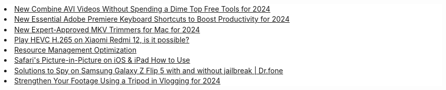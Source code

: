 <li><a href="https://ai-video-tools.techidaily.com/new-combine-avi-videos-without-spending-a-dime-top-free-tools-for-2024/"><u>New Combine AVI Videos Without Spending a Dime Top Free Tools for 2024</u></a></li>
<li><a href="https://ai-video-tools.techidaily.com/new-essential-adobe-premiere-keyboard-shortcuts-to-boost-productivity-for-2024/"><u>New Essential Adobe Premiere Keyboard Shortcuts to Boost Productivity for 2024</u></a></li>
<li><a href="https://ai-video-tools.techidaily.com/new-expert-approved-mkv-trimmers-for-mac-for-2024/"><u>New Expert-Approved MKV Trimmers for Mac for 2024</u></a></li>
<li><a href="https://review-topics.techidaily.com/play-hevc-h-265-on-xiaomi-redmi-12-is-it-possible-by-aiseesoft-video-converter-play-hevc-video-on-android/"><u>Play HEVC H.265 on Xiaomi Redmi 12, is it possible?</u></a></li>
<li><a href="https://driver-install.techidaily.com/resource-management-optimization/"><u>Resource Management Optimization</u></a></li>
<li><a href="https://fox-friendly.techidaily.com/safaris-picture-in-picture-on-ios-and-ipad-how-to-use/"><u>Safari's Picture-in-Picture on iOS & iPad  How to Use</u></a></li>
<li><a href="https://android-location-track.techidaily.com/solutions-to-spy-on-samsung-galaxy-z-flip-5-with-and-without-jailbreak-drfone-by-drfone-virtual-android/"><u>Solutions to Spy on Samsung Galaxy Z Flip 5 with and without jailbreak | Dr.fone</u></a></li>
<li><a href="https://facebook-video-footage.techidaily.com/strengthen-your-footage-using-a-tripod-in-vlogging-for-2024/"><u>Strengthen Your Footage  Using a Tripod in Vlogging for 2024</u></a></li>
</ul></div>

<ins class="adsbygoogle"
      style="display:block"
      data-ad-client="ca-pub-7571918770474297"
      data-ad-slot="8358498916"
      data-ad-format="auto"
      data-full-width-responsive="true"></ins>